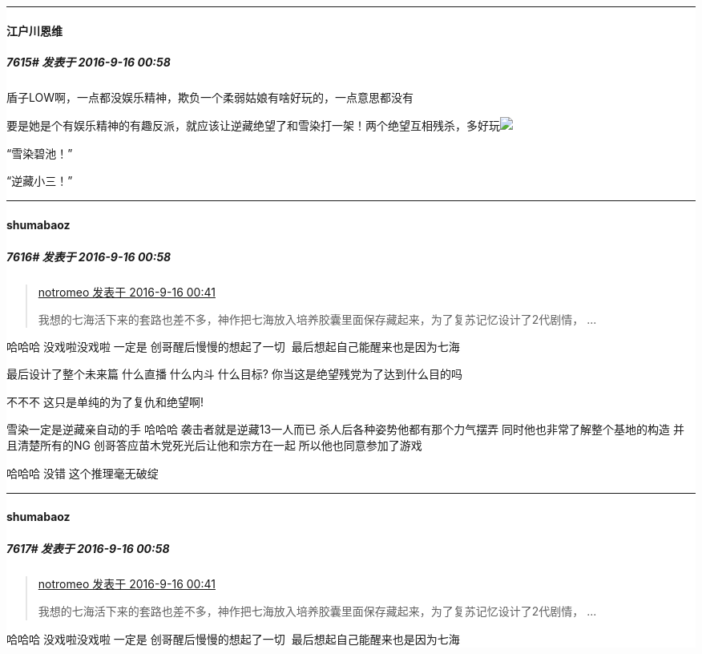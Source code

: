 

-----

####  江户川恩维  
##### 7615#       发表于 2016-9-16 00:58




盾子LOW啊，一点都没娱乐精神，欺负一个柔弱姑娘有啥好玩的，一点意思都没有


要是她是个有娱乐精神的有趣反派，就应该让逆藏绝望了和雪染打一架！两个绝望互相残杀，多好玩<img src="https://static.saraba1st.com/image/smiley/face/119.gif" referrerpolicy="no-referrer">


“雪染碧池！”

“逆藏小三！”







-----

####  shumabaoz  
##### 7616#       发表于 2016-9-16 00:58



<blockquote><a href="httphttps://bbs.saraba1st.com/2b/forum.php?mod=redirect&amp;goto=findpost&amp;pid=33592168&amp;ptid=1301912" target="_blank">notromeo 发表于 2016-9-16 00:41</a>

我想的七海活下来的套路也差不多，神作把七海放入培养胶囊里面保存藏起来，为了复苏记忆设计了2代剧情， ...</blockquote>
哈哈哈 没戏啦没戏啦 一定是 创哥醒后慢慢的想起了一切  最后想起自己能醒来也是因为七海

最后设计了整个未来篇 什么直播 什么内斗 什么目标? 你当这是绝望残党为了达到什么目的吗 

不不不 这只是单纯的为了复仇和绝望啊!

雪染一定是逆藏亲自动的手 哈哈哈 袭击者就是逆藏13一人而已 杀人后各种姿势他都有那个力气摆弄 同时他也非常了解整个基地的构造 并且清楚所有的NG 创哥答应苗木党死光后让他和宗方在一起 所以他也同意参加了游戏

哈哈哈 没错 这个推理毫无破绽







-----

####  shumabaoz  
##### 7617#       发表于 2016-9-16 00:58



<blockquote><a href="httphttps://bbs.saraba1st.com/2b/forum.php?mod=redirect&amp;goto=findpost&amp;pid=33592168&amp;ptid=1301912" target="_blank">notromeo 发表于 2016-9-16 00:41</a>

我想的七海活下来的套路也差不多，神作把七海放入培养胶囊里面保存藏起来，为了复苏记忆设计了2代剧情， ...</blockquote>
哈哈哈 没戏啦没戏啦 一定是 创哥醒后慢慢的想起了一切  最后想起自己能醒来也是因为七海
